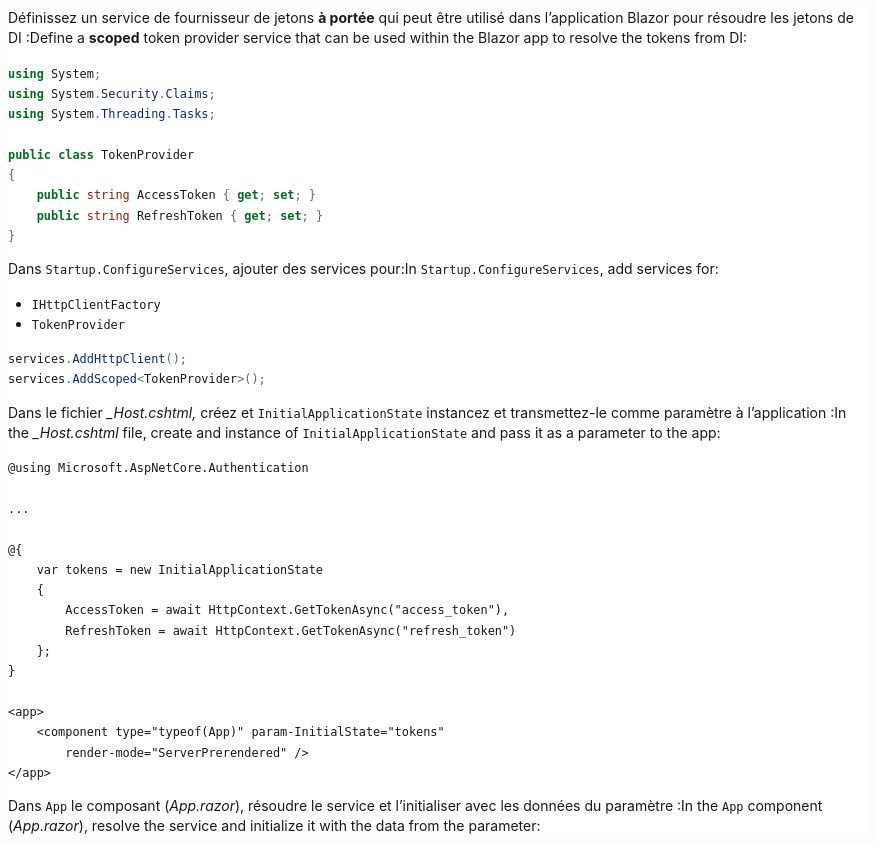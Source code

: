 <span data-ttu-id="ea24a-172">Définissez un service de fournisseur de jetons **à portée** qui peut être utilisé dans l’application Blazor pour résoudre les jetons de DI :</span><span class="sxs-lookup"><span data-stu-id="ea24a-172">Define a **scoped** token provider service that can be used within the Blazor app to resolve the tokens from DI:</span></span>

```csharp
using System;
using System.Security.Claims;
using System.Threading.Tasks;

public class TokenProvider
{
    public string AccessToken { get; set; }
    public string RefreshToken { get; set; }
}
```

<span data-ttu-id="ea24a-173">Dans `Startup.ConfigureServices`, ajouter des services pour:</span><span class="sxs-lookup"><span data-stu-id="ea24a-173">In `Startup.ConfigureServices`, add services for:</span></span>

* `IHttpClientFactory`
* `TokenProvider`

```csharp
services.AddHttpClient();
services.AddScoped<TokenProvider>();
```

<span data-ttu-id="ea24a-174">Dans le fichier *_Host.cshtml,* créez et `InitialApplicationState` instancez et transmettez-le comme paramètre à l’application :</span><span class="sxs-lookup"><span data-stu-id="ea24a-174">In the *_Host.cshtml* file, create and instance of `InitialApplicationState` and pass it as a parameter to the app:</span></span>

```cshtml
@using Microsoft.AspNetCore.Authentication

...

@{
    var tokens = new InitialApplicationState
    {
        AccessToken = await HttpContext.GetTokenAsync("access_token"),
        RefreshToken = await HttpContext.GetTokenAsync("refresh_token")
    };
}

<app>
    <component type="typeof(App)" param-InitialState="tokens" 
        render-mode="ServerPrerendered" />
</app>
```

<span data-ttu-id="ea24a-175">Dans `App` le composant (*App.razor*), résoudre le service et l’initialiser avec les données du paramètre :</span><span class="sxs-lookup"><span data-stu-id="ea24a-175">In the `App` component (*App.razor*), resolve the service and initialize it with the data from the parameter:</span></span>
